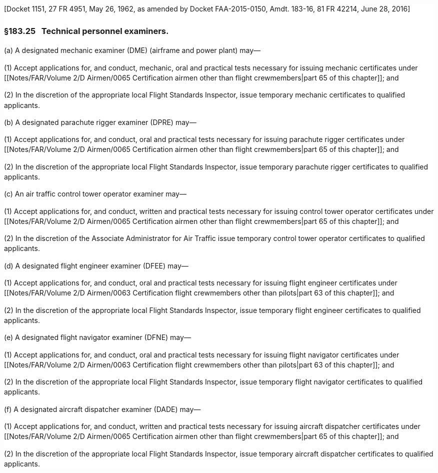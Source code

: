 \[Docket 1151, 27 FR 4951, May 26, 1962, as amended by Docket FAA-2015-0150, Amdt. 183-16, 81 FR 42214, June 28, 2016\]

### §183.25   Technical personnel examiners.

\(a\) A designated mechanic examiner (DME) (airframe and power plant) may—

\(1\) Accept applications for, and conduct, mechanic, oral and practical tests necessary for issuing mechanic certificates under [[Notes/FAR/Volume 2/D Airmen/0065 Certification  airmen other than flight crewmembers\|part 65 of this chapter]]; and

\(2\) In the discretion of the appropriate local Flight Standards Inspector, issue temporary mechanic certificates to qualified applicants.

\(b\) A designated parachute rigger examiner (DPRE) may—

\(1\) Accept applications for, and conduct, oral and practical tests necessary for issuing parachute rigger certificates under [[Notes/FAR/Volume 2/D Airmen/0065 Certification  airmen other than flight crewmembers\|part 65 of this chapter]]; and

\(2\) In the discretion of the appropriate local Flight Standards Inspector, issue temporary parachute rigger certificates to qualified applicants.

\(c\) An air traffic control tower operator examiner may—

\(1\) Accept applications for, and conduct, written and practical tests necessary for issuing control tower operator certificates under [[Notes/FAR/Volume 2/D Airmen/0065 Certification  airmen other than flight crewmembers\|part 65 of this chapter]]; and

\(2\) In the discretion of the Associate Administrator for Air Traffic issue temporary control tower operator certificates to qualified applicants.

\(d\) A designated flight engineer examiner (DFEE) may—

\(1\) Accept applications for, and conduct, oral and practical tests necessary for issuing flight engineer certificates under [[Notes/FAR/Volume 2/D Airmen/0063 Certification  flight crewmembers other than pilots\|part 63 of this chapter]]; and

\(2\) In the discretion of the appropriate local Flight Standards Inspector, issue temporary flight engineer certificates to qualified applicants.

\(e\) A designated flight navigator examiner (DFNE) may—

\(1\) Accept applications for, and conduct, oral and practical tests necessary for issuing flight navigator certificates under [[Notes/FAR/Volume 2/D Airmen/0063 Certification  flight crewmembers other than pilots\|part 63 of this chapter]]; and

\(2\) In the discretion of the appropriate local Flight Standards Inspector, issue temporary flight navigator certificates to qualified applicants.

\(f\) A designated aircraft dispatcher examiner (DADE) may—

\(1\) Accept applications for, and conduct, written and practical tests necessary for issuing aircraft dispatcher certificates under [[Notes/FAR/Volume 2/D Airmen/0065 Certification  airmen other than flight crewmembers\|part 65 of this chapter]]; and

\(2\) In the discretion of the appropriate local Flight Standards Inspector, issue temporary aircraft dispatcher certificates to qualified applicants.
